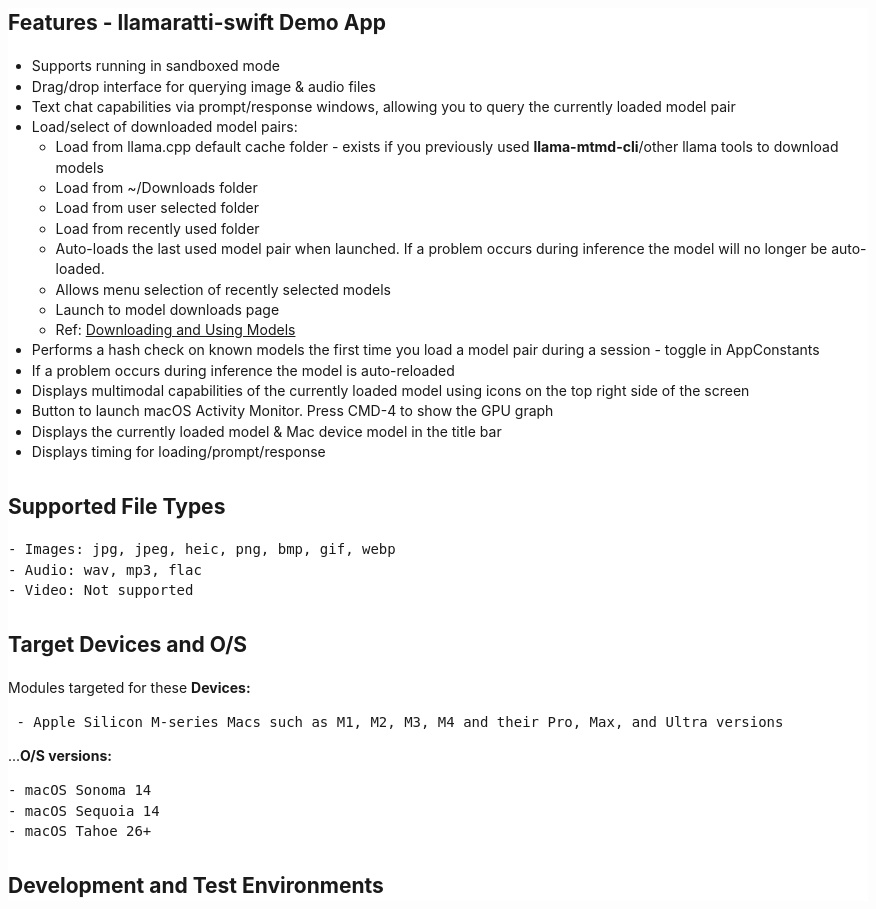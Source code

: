 ## Features - llamaratti-swift Demo App

- Supports running in sandboxed mode
- Drag/drop interface for querying image & audio files
- Text chat capabilities via prompt/response windows, allowing you to query the currently loaded model pair
- Load/select of downloaded model pairs:
    - Load from llama.cpp default cache folder - exists if you previously used **llama-mtmd-cli**/other llama tools to download models
    - Load from ~/Downloads folder
    - Load from user selected folder
    - Load from recently used folder
    - Auto-loads the last used model pair when launched. If a problem occurs during inference the model will no longer be auto-loaded.
    - Allows menu selection of recently selected models
    - Launch to model downloads page
    - Ref: [Downloading and Using Models](#downloading-and-using-models)
- Performs a hash check on known models the first time you load a model pair during a session - toggle in AppConstants
- If a problem occurs during inference the model is auto-reloaded
- Displays multimodal capabilities of the currently loaded model using icons on the top right side of the screen
- Button to launch macOS Activity Monitor. Press CMD-4 to show the GPU graph
- Displays the currently loaded model & Mac device model in the title bar
- Displays timing for loading/prompt/response


## Supported File Types

<pre>
- Images: jpg, jpeg, heic, png, bmp, gif, webp
- Audio: wav, mp3, flac
- Video: Not supported
</pre>


## Target Devices and O/S

Modules targeted for these **Devices:**<br>
<pre>
 - Apple Silicon M-series Macs such as M1, M2, M3, M4 and their Pro, Max, and Ultra versions
</pre>

...**O/S versions:**<br>
<pre>
- macOS Sonoma 14
- macOS Sequoia 14
- macOS Tahoe 26+
</pre>

## Development and Test Environments
